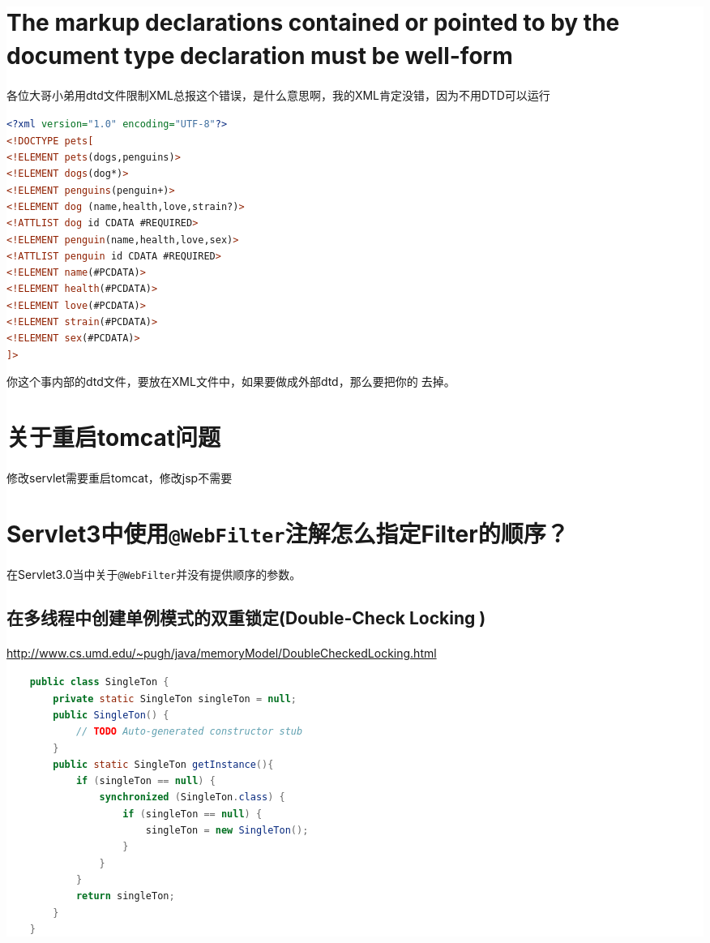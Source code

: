 
# The markup declarations contained or pointed to by the document type declaration must be well-form

各位大哥小弟用dtd文件限制XML总报这个错误，是什么意思啊，我的XML肯定没错，因为不用DTD可以运行
```xml
<?xml version="1.0" encoding="UTF-8"?>
<!DOCTYPE pets[
<!ELEMENT pets(dogs,penguins)>
<!ELEMENT dogs(dog*)>
<!ELEMENT penguins(penguin+)>
<!ELEMENT dog (name,health,love,strain?)>
<!ATTLIST dog id CDATA #REQUIRED>
<!ELEMENT penguin(name,health,love,sex)>
<!ATTLIST penguin id CDATA #REQUIRED>
<!ELEMENT name(#PCDATA)>
<!ELEMENT health(#PCDATA)>
<!ELEMENT love(#PCDATA)>
<!ELEMENT strain(#PCDATA)>
<!ELEMENT sex(#PCDATA)>
]>
```

你这个事内部的dtd文件，要放在XML文件中，如果要做成外部dtd，那么要把你的<!DOCTYPE pets[ ]> 去掉。

# 关于重启tomcat问题

修改servlet需要重启tomcat，修改jsp不需要

# Servlet3中使用`@WebFilter`注解怎么指定Filter的顺序？

在Servlet3.0当中关于`@WebFilter`并没有提供顺序的参数。



## 在多线程中创建单例模式的双重锁定(Double-Check Locking )

http://www.cs.umd.edu/~pugh/java/memoryModel/DoubleCheckedLocking.html

```java
    public class SingleTon {
        private static SingleTon singleTon = null;
        public SingleTon() {
            // TODO Auto-generated constructor stub
        }
        public static SingleTon getInstance(){
            if (singleTon == null) {
                synchronized (SingleTon.class) {
                    if (singleTon == null) {
                        singleTon = new SingleTon();
                    }
                }
            }
            return singleTon;
        }
    }
```

